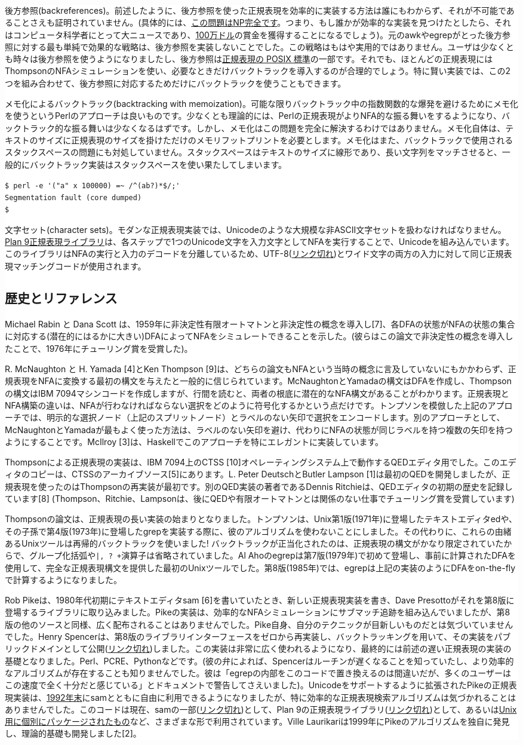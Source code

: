 後方参照(backreferences)。前述したように、後方参照を使った正規表現を効率的に実装する方法は誰にもわからず、それが不可能であることさえも証明されていません。(具体的には、[この問題はNP完全です](https://perl.plover.com/NPC/NPC-3SAT.html)。つまり、もし誰かが効率的な実装を見つけたとしたら、それはコンピュータ科学者にとって大ニュースであり、[100万ドル](https://www.claymath.org/Popular_Lectures/Minesweeper/)の賞金を獲得することになるでしょう)。元のawkやegrepがとった後方参照に対する最も単純で効果的な戦略は、後方参照を実装しないことでした。この戦略はもはや実用的ではありません。ユーザは少なくとも時々は後方参照を使うようになりましたし、後方参照は[正規表現の POSIX 標準](http://www.opengroup.org/onlinepubs/009695399/basedefs/xbd_chap09.html)の一部です。それでも、ほとんどの正規表現にはThompsonのNFAシミュレーションを使い、必要なときだけバックトラックを導入するのが合理的でしょう。特に賢い実装では、この2つを組み合わせて、後方参照に対応するためだけにバックトラックを使うこともできます。

メモ化によるバックトラック(backtracking with memoization)。可能な限りバックトラック中の指数関数的な爆発を避けるためにメモ化を使うというPerlのアプローチは良いものです。少なくとも理論的には、Perlの正規表現がよりNFA的な振る舞いをするようになり、バックトラック的な振る舞いは少なくなるはずです。しかし、メモ化はこの問題を完全に解決するわけではありません。メモ化自体は、テキストのサイズに正規表現のサイズを掛けただけのメモリフットプリントを必要とします。メモ化はまた、バックトラックで使用されるスタックスペースの問題にも対処していません。スタックスペースはテキストのサイズに線形であり、長い文字列をマッチさせると、一般的にバックトラック実装はスタックスペースを使い果たしてしまいます。
```shell
$ perl -e '("a" x 100000) =~ /^(ab?)*$/;'
Segmentation fault (core dumped)
$
```

文字セット(character sets)。モダンな正規表現実装では、Unicodeのような大規模な非ASCII文字セットを扱わなければなりません。[Plan 9正規表現ライブラリ](https://9fans.github.io/plan9port/unix/)は、各ステップで1つのUnicode文字を入力文字としてNFAを実行することで、Unicodeを組み込んでいます。このライブラリはNFAの実行と入力のデコードを分離しているため、UTF-8([リンク切れ](http://plan9.bell-labs.com/sys/doc/utf.html))とワイド文字の両方の入力に対して同じ正規表現マッチングコードが使用されます。

## 歴史とリファレンス
Michael Rabin と Dana Scott は、1959年に非決定性有限オートマトンと非決定性の概念を導入し[7]、各DFAの状態がNFAの状態の集合に対応する(潜在的にはるかに大きい)DFAによってNFAをシミュレートできることを示した。(彼らはこの論文で非決定性の概念を導入したことで、1976年にチューリング賞を受賞した)。

R. McNaughton と H. Yamada [4]とKen Thompson [9]は、どちらの論文もNFAという当時の概念に言及していないにもかかわらず、正規表現をNFAに変換する最初の構文を与えたと一般的に信じられています。McNaughtonとYamadaの構文はDFAを作成し、Thompsonの構文はIBM 7094マシンコードを作成しますが、行間を読むと、両者の根底に潜在的なNFA構文があることがわかります。正規表現とNFA構築の違いは、NFAが行わなければならない選択をどのように符号化するかという点だけです。トンプソンを模倣した上記のアプローチでは、明示的な選択ノード（上記のスプリットノード）とラベルのない矢印で選択をエンコードします。別のアプローチとして、McNaughtonとYamadaが最もよく使った方法は、ラベルのない矢印を避け、代わりにNFAの状態が同じラベルを持つ複数の矢印を持つようにすることです。McIlroy [3]は、Haskellでこのアプローチを特にエレガントに実装しています。

Thompsonによる正規表現の実装は、IBM 7094上のCTSS [10]オペレーティングシステム上で動作するQEDエディタ用でした。このエディタのコピーは、CTSSのアーカイブソース[5]にあります。L. Peter DeutschとButler Lampson [1]は最初のQEDを開発しましたが、正規表現を使ったのはThompsonの再実装が最初です。別のQED実装の著者であるDennis Ritchieは、QEDエディタの初期の歴史を記録しています[8] (Thompson、Ritchie、Lampsonは、後にQEDや有限オートマトンとは関係のない仕事でチューリング賞を受賞しています)

Thompsonの論文は、正規表現の長い実装の始まりとなりました。トンプソンは、Unix第1版(1971年)に登場したテキストエディタedや、その子孫で第4版(1973年)に登場したgrepを実装する際に、彼のアルゴリズムを使わないことにしました。その代わりに、これらの由緒あるUnixツールは再帰的バックトラックを使いました! バックトラックが正当化されたのは、正規表現の構文がかなり限定されていたからで、グループ化括弧や`|, ? +`演算子は省略されていました。Al Ahoのegrepは第7版(1979年)で初めて登場し、事前に計算されたDFAを使用して、完全な正規表現構文を提供した最初のUnixツールでした。第8版(1985年)では、egrepは上記の実装のようにDFAをon-the-flyで計算するようになりました。

Rob Pikeは、1980年代初期にテキストエディタsam [6]を書いていたとき、新しい正規表現実装を書き、Dave Presottoがそれを第8版に登場するライブラリに取り込みました。Pikeの実装は、効率的なNFAシミュレーションにサブマッチ追跡を組み込んでいましたが、第8版の他のソースと同様、広く配布されることはありませんでした。Pike自身、自分のテクニックが目新しいものだとは気づいていませんでした。Henry Spencerは、第8版のライブラリインターフェースをゼロから再実装し、バックトラッキングを用いて、その実装をパブリックドメインとして公開([リンク切れ](https://www.arglist.com/regex/))しました。この実装は非常に広く使われるようになり、最終的には前述の遅い正規表現の実装の基礎となりました。Perl、PCRE、Pythonなどです。(彼の弁によれば、Spencerはルーチンが遅くなることを知っていたし、より効率的なアルゴリズムが存在することも知りませんでした。彼は「egrepの内部をこのコードで置き換えるのは間違いだが、多くのユーザーはこの速度で全く十分だと感じている」とドキュメントで警告してさえいました)。Unicodeをサポートするように拡張されたPikeの正規表現実装は、[1992年末](https://groups.google.com/g/comp.os.research/c/fvfHNv_t_Dw/m/UYDRogQ1ePEJ)にsamとともに自由に利用できるようになりましたが、特に効率的な正規表現検索アルゴリズムは気づかれることはありませんでした。このコードは現在、samの一部([リンク切れ](http://plan9.bell-labs.com/sources/plan9/sys/src/cmd/sam/))として、Plan 9の正規表現ライブラリ([リンク切れ](http://plan9.bell-labs.com/sources/plan9/sys/src/libregexp/))として、あるいは[Unix用に個別にパッケージされたもの](https://9fans.github.io/plan9port/unix/)など、さまざまな形で利用されています。Ville Laurikariは1999年にPikeのアルゴリズムを独自に発見し、理論的基礎も開発しました[2]。
